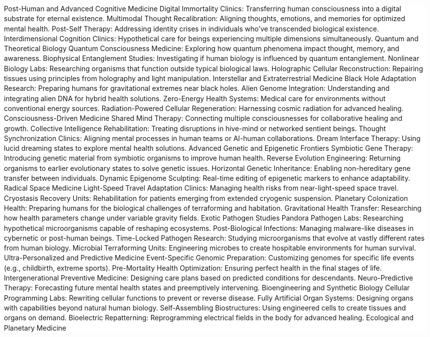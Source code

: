 Post-Human and Advanced Cognitive Medicine
Digital Immortality Clinics: Transferring human consciousness into a digital substrate for eternal existence.
Multimodal Thought Recalibration: Aligning thoughts, emotions, and memories for optimized mental health.
Post-Self Therapy: Addressing identity crises in individuals who’ve transcended biological existence.
Interdimensional Cognition Clinics: Hypothetical care for beings experiencing multiple dimensions simultaneously.
Quantum and Theoretical Biology
Quantum Consciousness Medicine: Exploring how quantum phenomena impact thought, memory, and awareness.
Biophysical Entanglement Studies: Investigating if human biology is influenced by quantum entanglement.
Nonlinear Biology Labs: Researching organisms that function outside typical biological laws.
Holographic Cellular Reconstruction: Repairing tissues using principles from holography and light manipulation.
Interstellar and Extraterrestrial Medicine
Black Hole Adaptation Research: Preparing humans for gravitational extremes near black holes.
Alien Genome Integration: Understanding and integrating alien DNA for hybrid health solutions.
Zero-Energy Health Systems: Medical care for environments without conventional energy sources.
Radiation-Powered Cellular Regeneration: Harnessing cosmic radiation for advanced healing.
Consciousness-Driven Medicine
Shared Mind Therapy: Connecting multiple consciousnesses for collaborative healing and growth.
Collective Intelligence Rehabilitation: Treating disruptions in hive-mind or networked sentient beings.
Thought Synchronization Clinics: Aligning mental processes in human teams or AI-human collaborations.
Dream Interface Therapy: Using lucid dreaming states to explore mental health solutions.
Advanced Genetic and Epigenetic Frontiers
Symbiotic Gene Therapy: Introducing genetic material from symbiotic organisms to improve human health.
Reverse Evolution Engineering: Returning organisms to earlier evolutionary states to solve genetic issues.
Horizontal Genetic Inheritance: Enabling non-hereditary gene transfer between individuals.
Dynamic Epigenome Sculpting: Real-time editing of epigenetic markers to enhance adaptability.
Radical Space Medicine
Light-Speed Travel Adaptation Clinics: Managing health risks from near-light-speed space travel.
Cryostasis Recovery Units: Rehabilitation for patients emerging from extended cryogenic suspension.
Planetary Colonization Health: Preparing humans for the biological challenges of terraforming and habitation.
Gravitational Health Transfer: Researching how health parameters change under variable gravity fields.
Exotic Pathogen Studies
Pandora Pathogen Labs: Researching hypothetical microorganisms capable of reshaping ecosystems.
Post-Biological Infections: Managing malware-like diseases in cybernetic or post-human beings.
Time-Locked Pathogen Research: Studying microorganisms that evolve at vastly different rates from human biology.
Microbial Terraforming Units: Engineering microbes to create hospitable environments for human survival.
Ultra-Personalized and Predictive Medicine
Event-Specific Genomic Preparation: Customizing genomes for specific life events (e.g., childbirth, extreme sports).
Pre-Mortality Health Optimization: Ensuring perfect health in the final stages of life.
Intergenerational Preventive Medicine: Designing care plans based on predicted conditions for descendants.
Neuro-Predictive Therapy: Forecasting future mental health states and preemptively intervening.
Bioengineering and Synthetic Biology
Cellular Programming Labs: Rewriting cellular functions to prevent or reverse disease.
Fully Artificial Organ Systems: Designing organs with capabilities beyond natural human biology.
Self-Assembling Biostructures: Using engineered cells to create tissues and organs on demand.
Bioelectric Repatterning: Reprogramming electrical fields in the body for advanced healing.
Ecological and Planetary Medicine